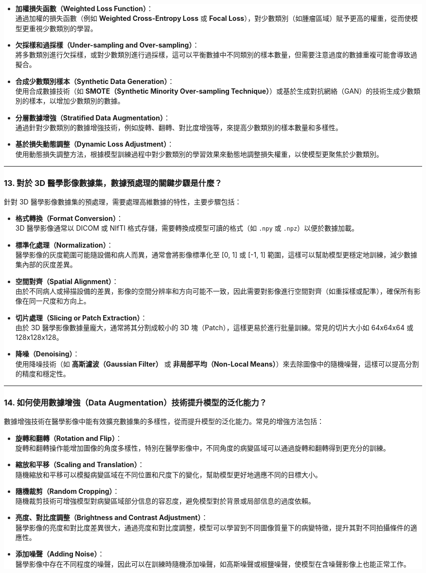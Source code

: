 - **加權損失函數（Weighted Loss Function）**：  
    通過加權的損失函數（例如 **Weighted Cross-Entropy Loss** 或 **Focal Loss**），對少數類別（如腫瘤區域）賦予更高的權重，從而使模型更重視少數類別的學習。
    
- **欠採樣和過採樣（Under-sampling and Over-sampling）**：  
    將多數類別進行欠採樣，或對少數類別進行過採樣，這可以平衡數據中不同類別的樣本數量，但需要注意過度的數據重複可能會導致過擬合。
    
- **合成少數類別樣本（Synthetic Data Generation）**：  
    使用合成數據技術（如 **SMOTE（Synthetic Minority Over-sampling Technique）**）或基於生成對抗網絡（GAN）的技術生成少數類別的樣本，以增加少數類別的數據。
    
- **分層數據增強（Stratified Data Augmentation）**：  
    通過針對少數類別的數據增強技術，例如旋轉、翻轉、對比度增強等，來提高少數類別的樣本數量和多樣性。
    
- **基於損失動態調整（Dynamic Loss Adjustment）**：  
    使用動態損失調整方法，根據模型訓練過程中對少數類別的學習效果來動態地調整損失權重，以使模型更聚焦於少數類別。
    

---

### 13. **對於 3D 醫學影像數據集，數據預處理的關鍵步驟是什麼？**

針對 3D 醫學影像數據集的預處理，需要處理高維數據的特性，主要步驟包括：

- **格式轉換（Format Conversion）**：  
    3D 醫學影像通常以 DICOM 或 NIfTI 格式存儲，需要轉換成模型可讀的格式（如 `.npy` 或 `.npz`）以便於數據加載。
    
- **標準化處理（Normalization）**：  
    醫學影像的灰度範圍可能隨設備和病人而異，通常會將影像標準化至 [0, 1] 或 [-1, 1] 範圍，這樣可以幫助模型更穩定地訓練，減少數據集內部的灰度差異。
    
- **空間對齊（Spatial Alignment）**：  
    由於不同病人或掃描設備的差異，影像的空間分辨率和方向可能不一致，因此需要對影像進行空間對齊（如重採樣或配準），確保所有影像在同一尺度和方向上。
    
- **切片處理（Slicing or Patch Extraction）**：  
    由於 3D 醫學影像數據量龐大，通常將其分割成較小的 3D 塊（Patch），這樣更易於進行批量訓練。常見的切片大小如 64x64x64 或 128x128x128。
    
- **降噪（Denoising）**：  
    使用降噪技術（如 **高斯濾波（Gaussian Filter）** 或 **非局部平均（Non-Local Means）**）來去除圖像中的隨機噪聲，這樣可以提高分割的精度和穩定性。
    

---

### 14. **如何使用數據增強（Data Augmentation）技術提升模型的泛化能力？**

數據增強技術在醫學影像中能有效擴充數據集的多樣性，從而提升模型的泛化能力。常見的增強方法包括：

- **旋轉和翻轉（Rotation and Flip）**：  
    旋轉和翻轉操作能增加圖像的角度多樣性，特別在醫學影像中，不同角度的病變區域可以通過旋轉和翻轉得到更充分的訓練。
    
- **縮放和平移（Scaling and Translation）**：  
    隨機縮放和平移可以模擬病變區域在不同位置和尺度下的變化，幫助模型更好地適應不同的目標大小。
    
- **隨機裁剪（Random Cropping）**：  
    隨機裁剪技術可增強模型對病變區域部分信息的容忍度，避免模型對於背景或局部信息的過度依賴。
    
- **亮度、對比度調整（Brightness and Contrast Adjustment）**：  
    醫學影像的亮度和對比度差異很大，通過亮度和對比度調整，模型可以學習到不同圖像質量下的病變特徵，提升其對不同拍攝條件的適應性。
    
- **添加噪聲（Adding Noise）**：  
    醫學影像中存在不同程度的噪聲，因此可以在訓練時隨機添加噪聲，如高斯噪聲或椒鹽噪聲，使模型在含噪聲影像上也能正常工作。
    